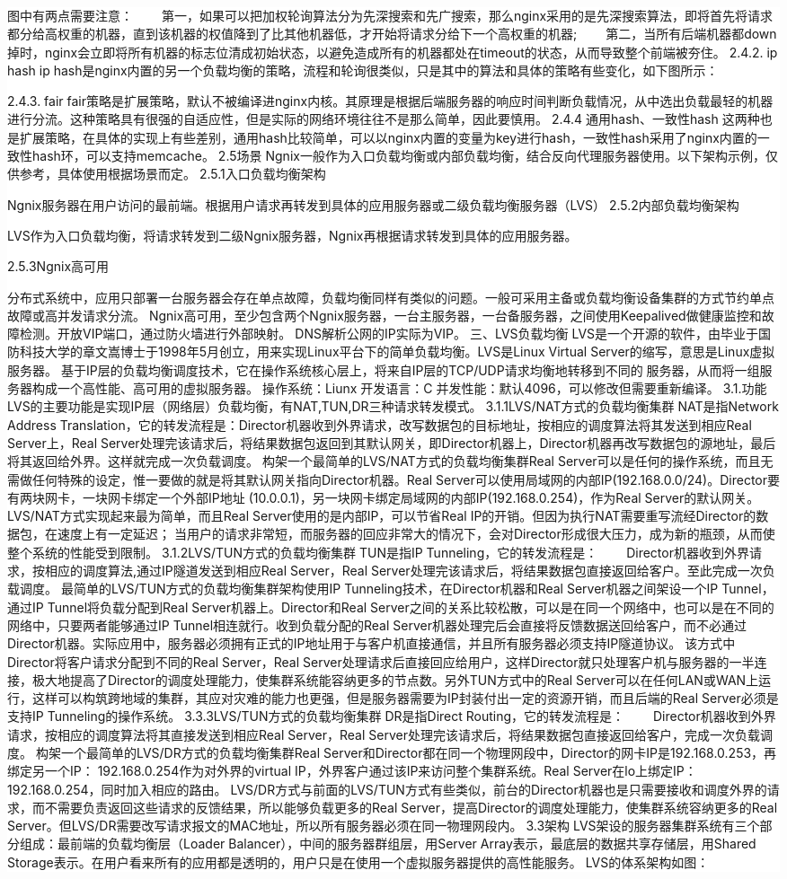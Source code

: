 图中有两点需要注意：
　　第一，如果可以把加权轮询算法分为先深搜索和先广搜索，那么nginx采用的是先深搜索算法，即将首先将请求都分给高权重的机器，直到该机器的权值降到了比其他机器低，才开始将请求分给下一个高权重的机器;
　　第二，当所有后端机器都down掉时，nginx会立即将所有机器的标志位清成初始状态，以避免造成所有的机器都处在timeout的状态，从而导致整个前端被夯住。
2.4.2. ip hash
ip hash是nginx内置的另一个负载均衡的策略，流程和轮询很类似，只是其中的算法和具体的策略有些变化，如下图所示：

2.4.3. fair
fair策略是扩展策略，默认不被编译进nginx内核。其原理是根据后端服务器的响应时间判断负载情况，从中选出负载最轻的机器进行分流。这种策略具有很强的自适应性，但是实际的网络环境往往不是那么简单，因此要慎用。
2.4.4 通用hash、一致性hash
这两种也是扩展策略，在具体的实现上有些差别，通用hash比较简单，可以以nginx内置的变量为key进行hash，一致性hash采用了nginx内置的一致性hash环，可以支持memcache。
2.5场景
Ngnix一般作为入口负载均衡或内部负载均衡，结合反向代理服务器使用。以下架构示例，仅供参考，具体使用根据场景而定。
2.5.1入口负载均衡架构

Ngnix服务器在用户访问的最前端。根据用户请求再转发到具体的应用服务器或二级负载均衡服务器（LVS）
2.5.2内部负载均衡架构

LVS作为入口负载均衡，将请求转发到二级Ngnix服务器，Ngnix再根据请求转发到具体的应用服务器。

2.5.3Ngnix高可用

分布式系统中，应用只部署一台服务器会存在单点故障，负载均衡同样有类似的问题。一般可采用主备或负载均衡设备集群的方式节约单点故障或高并发请求分流。
Ngnix高可用，至少包含两个Ngnix服务器，一台主服务器，一台备服务器，之间使用Keepalived做健康监控和故障检测。开放VIP端口，通过防火墙进行外部映射。
DNS解析公网的IP实际为VIP。
三、LVS负载均衡
LVS是一个开源的软件，由毕业于国防科技大学的章文嵩博士于1998年5月创立，用来实现Linux平台下的简单负载均衡。LVS是Linux Virtual Server的缩写，意思是Linux虚拟服务器。
基于IP层的负载均衡调度技术，它在操作系统核心层上，将来自IP层的TCP/UDP请求均衡地转移到不同的 服务器，从而将一组服务器构成一个高性能、高可用的虚拟服务器。
操作系统：Liunx
开发语言：C
并发性能：默认4096，可以修改但需要重新编译。
3.1.功能
LVS的主要功能是实现IP层（网络层）负载均衡，有NAT,TUN,DR三种请求转发模式。
3.1.1LVS/NAT方式的负载均衡集群
NAT是指Network Address Translation，它的转发流程是：Director机器收到外界请求，改写数据包的目标地址，按相应的调度算法将其发送到相应Real Server上，Real Server处理完该请求后，将结果数据包返回到其默认网关，即Director机器上，Director机器再改写数据包的源地址，最后将其返回给外界。这样就完成一次负载调度。
构架一个最简单的LVS/NAT方式的负载均衡集群Real Server可以是任何的操作系统，而且无需做任何特殊的设定，惟一要做的就是将其默认网关指向Director机器。Real Server可以使用局域网的内部IP(192.168.0.0/24)。Director要有两块网卡，一块网卡绑定一个外部IP地址 (10.0.0.1)，另一块网卡绑定局域网的内部IP(192.168.0.254)，作为Real Server的默认网关。
LVS/NAT方式实现起来最为简单，而且Real Server使用的是内部IP，可以节省Real IP的开销。但因为执行NAT需要重写流经Director的数据包，在速度上有一定延迟；
当用户的请求非常短，而服务器的回应非常大的情况下，会对Director形成很大压力，成为新的瓶颈，从而使整个系统的性能受到限制。
3.1.2LVS/TUN方式的负载均衡集群
TUN是指IP Tunneling，它的转发流程是：
　　Director机器收到外界请求，按相应的调度算法,通过IP隧道发送到相应Real Server，Real
Server处理完该请求后，将结果数据包直接返回给客户。至此完成一次负载调度。
最简单的LVS/TUN方式的负载均衡集群架构使用IP Tunneling技术，在Director机器和Real Server机器之间架设一个IP Tunnel，通过IP Tunnel将负载分配到Real Server机器上。Director和Real Server之间的关系比较松散，可以是在同一个网络中，也可以是在不同的网络中，只要两者能够通过IP Tunnel相连就行。收到负载分配的Real Server机器处理完后会直接将反馈数据送回给客户，而不必通过Director机器。实际应用中，服务器必须拥有正式的IP地址用于与客户机直接通信，并且所有服务器必须支持IP隧道协议。
该方式中Director将客户请求分配到不同的Real Server，Real Server处理请求后直接回应给用户，这样Director就只处理客户机与服务器的一半连接，极大地提高了Director的调度处理能力，使集群系统能容纳更多的节点数。另外TUN方式中的Real Server可以在任何LAN或WAN上运行，这样可以构筑跨地域的集群，其应对灾难的能力也更强，但是服务器需要为IP封装付出一定的资源开销，而且后端的Real Server必须是支持IP Tunneling的操作系统。
3.3.3LVS/TUN方式的负载均衡集群
DR是指Direct Routing，它的转发流程是：
　　Director机器收到外界请求，按相应的调度算法将其直接发送到相应Real Server，Real
Server处理完该请求后，将结果数据包直接返回给客户，完成一次负载调度。
构架一个最简单的LVS/DR方式的负载均衡集群Real Server和Director都在同一个物理网段中，Director的网卡IP是192.168.0.253，再绑定另一个IP： 192.168.0.254作为对外界的virtual IP，外界客户通过该IP来访问整个集群系统。Real Server在lo上绑定IP：192.168.0.254，同时加入相应的路由。
LVS/DR方式与前面的LVS/TUN方式有些类似，前台的Director机器也是只需要接收和调度外界的请求，而不需要负责返回这些请求的反馈结果，所以能够负载更多的Real Server，提高Director的调度处理能力，使集群系统容纳更多的Real Server。但LVS/DR需要改写请求报文的MAC地址，所以所有服务器必须在同一物理网段内。
3.3架构
LVS架设的服务器集群系统有三个部分组成：最前端的负载均衡层（Loader Balancer），中间的服务器群组层，用Server Array表示，最底层的数据共享存储层，用Shared Storage表示。在用户看来所有的应用都是透明的，用户只是在使用一个虚拟服务器提供的高性能服务。
LVS的体系架构如图：
